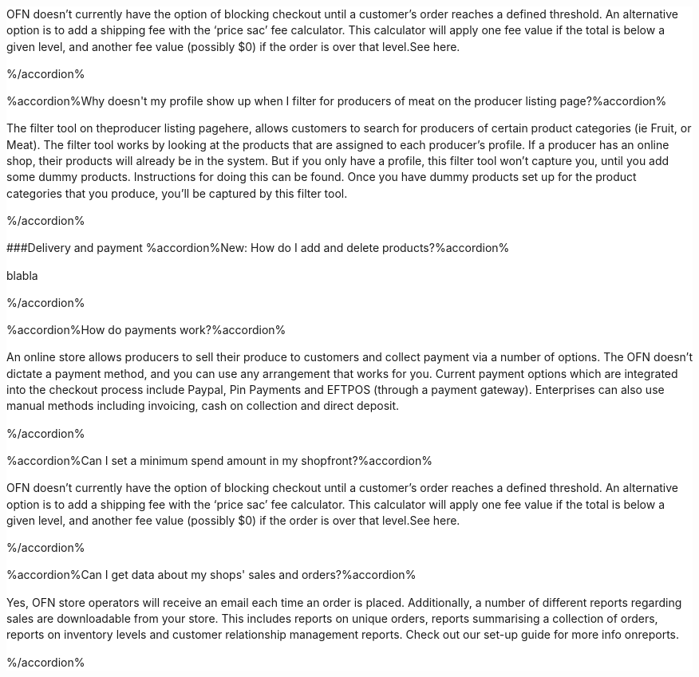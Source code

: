 OFN doesn’t currently have the option of blocking checkout until a customer’s order reaches a defined threshold. An alternative option is to add a shipping fee with the ‘price sac’ fee calculator. This calculator will apply one fee value if the total is below a given level, and another fee value \(possibly $0\) if the order is over that level.See here.

%/accordion%

%accordion%Why doesn't my profile show up when I filter for producers of meat on the producer listing page?%accordion%

The filter tool on theproducer listing pagehere, allows customers to search for producers of certain product categories \(ie Fruit, or Meat\). The filter tool works by looking at the products that are assigned to each producer’s profile. If a producer has an online shop, their products will already be in the system. But if you only have a profile, this filter tool won’t capture you, until you add some dummy products. Instructions for doing this can be found. Once you have dummy products set up for the product categories that you produce, you’ll be captured by this filter tool.

%/accordion%

###Delivery and payment
%accordion%New: How do I add and delete products?%accordion%

blabla

%/accordion%

%accordion%How do payments work?%accordion%

An online store allows producers to sell their produce to customers and collect payment via a number of options. The OFN doesn’t dictate a payment method, and you can use any arrangement that works for you. Current payment options which are integrated into the checkout process include Paypal, Pin Payments and EFTPOS \(through a payment gateway\). Enterprises can also use manual methods including invoicing, cash on collection and direct deposit.

%/accordion%

%accordion%Can I set a minimum spend amount in my shopfront?%accordion%

OFN doesn’t currently have the option of blocking checkout until a customer’s order reaches a defined threshold. An alternative option is to add a shipping fee with the ‘price sac’ fee calculator. This calculator will apply one fee value if the total is below a given level, and another fee value \(possibly $0\) if the order is over that level.See here.

%/accordion%


%accordion%Can I get data about my shops' sales and orders?%accordion%

Yes, OFN store operators will receive an email each time an order is placed. Additionally, a number of different reports regarding sales are downloadable from your store. This includes reports on unique orders, reports summarising a collection of orders, reports on inventory levels and  customer relationship management reports. Check out our set-up guide for more info onreports.

%/accordion%









